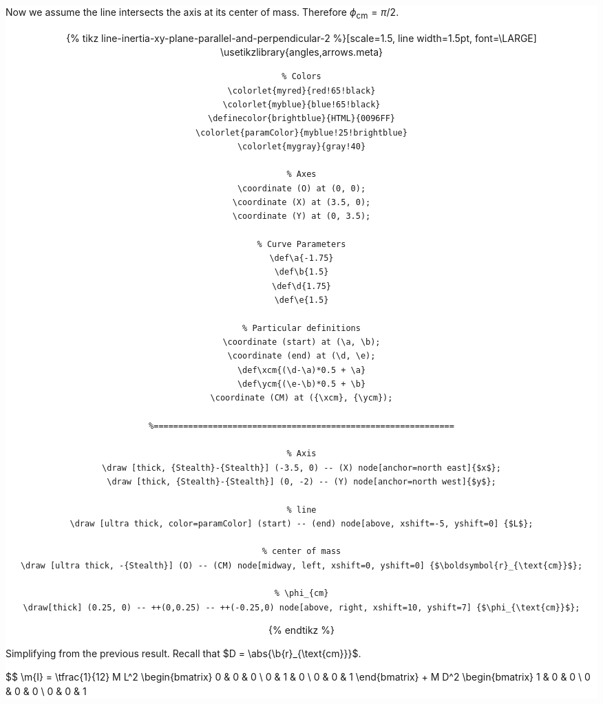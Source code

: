Now we assume the line intersects the axis at its center of mass. Therefore $\phi_{\text{cm}} = \pi/2$.

<center>
{% tikz line-inertia-xy-plane-parallel-and-perpendicular-2 %}[scale=1.5, line width=1.5pt, font=\LARGE]
    \usetikzlibrary{angles,arrows.meta}
    
    % Colors
    \colorlet{myred}{red!65!black}
    \colorlet{myblue}{blue!65!black}
    \definecolor{brightblue}{HTML}{0096FF}
    \colorlet{paramColor}{myblue!25!brightblue}
    \colorlet{mygray}{gray!40}

    % Axes
    \coordinate (O) at (0, 0);
    \coordinate (X) at (3.5, 0);
    \coordinate (Y) at (0, 3.5);

    % Curve Parameters
    \def\a{-1.75}
    \def\b{1.5}
    \def\d{1.75}
    \def\e{1.5}

    % Particular definitions
    \coordinate (start) at (\a, \b);
    \coordinate (end) at (\d, \e);
    \def\xcm{(\d-\a)*0.5 + \a}
    \def\ycm{(\e-\b)*0.5 + \b}
    \coordinate (CM) at ({\xcm}, {\ycm});

    %=============================================================

    % Axis
    \draw [thick, {Stealth}-{Stealth}] (-3.5, 0) -- (X) node[anchor=north east]{$x$};
    \draw [thick, {Stealth}-{Stealth}] (0, -2) -- (Y) node[anchor=north west]{$y$};

    % line
    \draw [ultra thick, color=paramColor] (start) -- (end) node[above, xshift=-5, yshift=0] {$L$};

    % center of mass
    \draw [ultra thick, -{Stealth}] (O) -- (CM) node[midway, left, xshift=0, yshift=0] {$\boldsymbol{r}_{\text{cm}}$};

    % \phi_{cm}
    \draw[thick] (0.25, 0) -- ++(0,0.25) -- ++(-0.25,0) node[above, right, xshift=10, yshift=7] {$\phi_{\text{cm}}$};

{% endtikz %}
</center>

Simplifying from the previous result.  Recall that $D = \abs{\b{r}_{\text{cm}}}$.

$$
\m{I} = 
\tfrac{1}{12} M L^2
\begin{bmatrix}
    0 & 0 & 0 \\
    0 & 1 & 0 \\
    0 & 0 & 1
\end{bmatrix}
+
M D^2
\begin{bmatrix}
    1 & 0 & 0 \\
    0 & 0 & 0 \\
    0 & 0 & 1